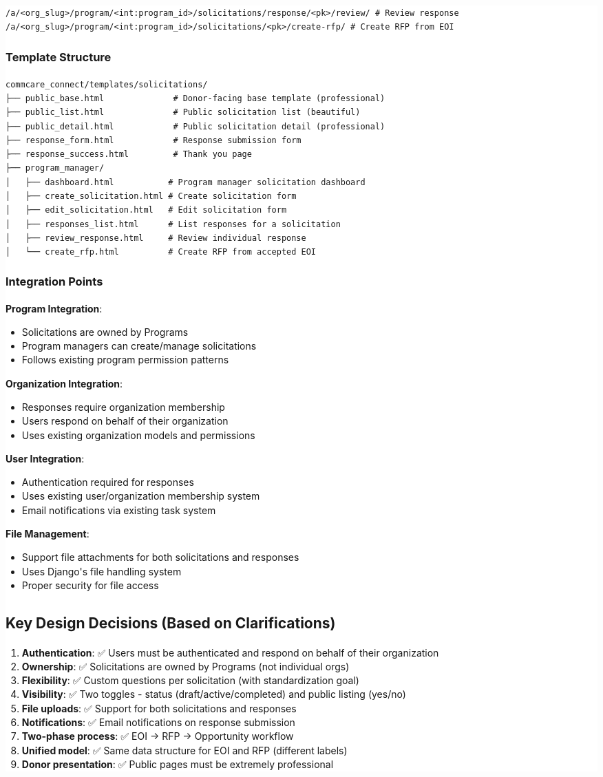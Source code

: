 ```
/a/<org_slug>/program/<int:program_id>/solicitations/response/<pk>/review/ # Review response
/a/<org_slug>/program/<int:program_id>/solicitations/<pk>/create-rfp/ # Create RFP from EOI
```

### Template Structure
```
commcare_connect/templates/solicitations/
├── public_base.html              # Donor-facing base template (professional)
├── public_list.html              # Public solicitation list (beautiful)
├── public_detail.html            # Public solicitation detail (professional)
├── response_form.html            # Response submission form
├── response_success.html         # Thank you page
├── program_manager/
│   ├── dashboard.html           # Program manager solicitation dashboard
│   ├── create_solicitation.html # Create solicitation form
│   ├── edit_solicitation.html   # Edit solicitation form
│   ├── responses_list.html      # List responses for a solicitation
│   ├── review_response.html     # Review individual response
│   └── create_rfp.html          # Create RFP from accepted EOI
```

### Integration Points

**Program Integration**:
- Solicitations are owned by Programs
- Program managers can create/manage solicitations
- Follows existing program permission patterns

**Organization Integration**:
- Responses require organization membership
- Users respond on behalf of their organization
- Uses existing organization models and permissions

**User Integration**:
- Authentication required for responses
- Uses existing user/organization membership system
- Email notifications via existing task system

**File Management**:
- Support file attachments for both solicitations and responses
- Uses Django's file handling system
- Proper security for file access

## Key Design Decisions (Based on Clarifications)

1. **Authentication**: ✅ Users must be authenticated and respond on behalf of their organization
2. **Ownership**: ✅ Solicitations are owned by Programs (not individual orgs)
3. **Flexibility**: ✅ Custom questions per solicitation (with standardization goal)
4. **Visibility**: ✅ Two toggles - status (draft/active/completed) and public listing (yes/no)
5. **File uploads**: ✅ Support for both solicitations and responses
6. **Notifications**: ✅ Email notifications on response submission
7. **Two-phase process**: ✅ EOI → RFP → Opportunity workflow
8. **Unified model**: ✅ Same data structure for EOI and RFP (different labels)
9. **Donor presentation**: ✅ Public pages must be extremely professional
